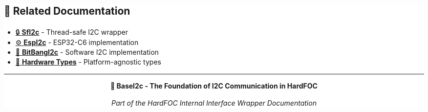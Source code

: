 ## 🔗 **Related Documentation**

- [🔒 **SfI2c**](SfI2c.md) - Thread-safe I2C wrapper
- [⚙️ **EspI2c**](EspI2c.md) - ESP32-C6 implementation
- [🔌 **BitBangI2c**](BitBangI2c.md) - Software I2C implementation
- [🎯 **Hardware Types**](HardwareTypes.md) - Platform-agnostic types

---

<div align="center">

**🔗 BaseI2c - The Foundation of I2C Communication in HardFOC**

*Part of the HardFOC Internal Interface Wrapper Documentation*

</div> 
